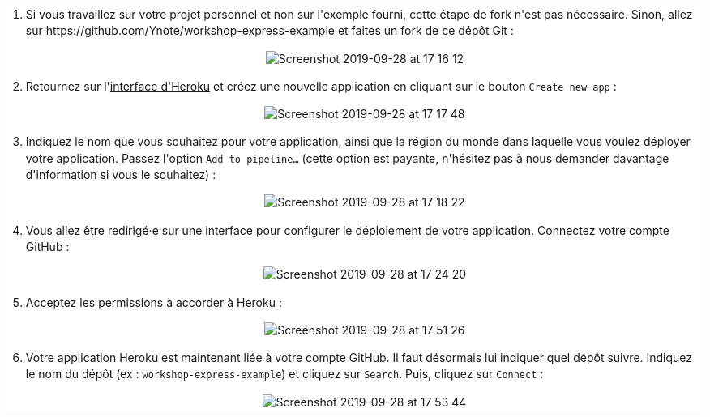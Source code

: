 1. Si vous travaillez sur votre projet personnel et non sur l'exemple fourni,
   cette étape de fork n'est pas nécessaire. Sinon, allez sur
   https://github.com/Ynote/workshop-express-example et faites un fork de ce
   dépôt Git :
   <p align="center">
     <img width="1064" alt="Screenshot 2019-09-28 at 17 16 12"
     src="https://user-images.githubusercontent.com/548778/65818660-cb9f9500-e213-11e9-8d26-ad1e51945822.png">
   </p>

2. Retournez sur l'[interface d'Heroku](https://dashboard.heroku.com/apps) et
   créez une nouvelle application en cliquant sur le bouton `Create new app` :
   <p align="center">
     <img width="1266" alt="Screenshot 2019-09-28 at 17 17 48"
     src="https://user-images.githubusercontent.com/548778/65818683-2933e180-e214-11e9-8695-c6bd9fda486c.png">
   </p>

3. Indiquez le nom que vous souhaitez pour votre application, ainsi que la
   région du monde dans laquelle vous voulez déployer votre application. Passez
   l'option `Add to pipeline…` (cette option est payante, n'hésitez pas à nous
   demander davantage d'information si vous le souhaitez) :
   <p align="center">
     <img width="807" alt="Screenshot 2019-09-28 at 17 18 22"
     src="https://user-images.githubusercontent.com/548778/65818699-56808f80-e214-11e9-856d-44ca7305ee19.png">
   </p>

4. Vous allez être redirigé·e sur une interface pour configurer le déploiement
   de votre application. Connectez votre compte GitHub :
   <p align="center">
     <img width="1292" alt="Screenshot 2019-09-28 at 17 24 20"
     src="https://user-images.githubusercontent.com/548778/65819054-30f58500-e218-11e9-853e-d2864e377f25.png">
   </p>

5. Acceptez les permissions à accorder à Heroku :
   <p align="center">
     <img width="634" alt="Screenshot 2019-09-28 at 17 51 26"
     src="https://user-images.githubusercontent.com/548778/65819098-cc86f580-e218-11e9-94ed-171b063cf2a0.png">
   </p>

6. Votre application Heroku est maintenant liée à votre compte GitHub. Il faut
   désormais lui indiquer quel dépôt suivre. Indiquez le nom du dépôt
   (ex : `workshop-express-example`) et cliquez sur `Search`. Puis, cliquez sur
   `Connect` :
   <p align="center">
     <img width="1341" alt="Screenshot 2019-09-28 at 17 53 44"
     src="https://user-images.githubusercontent.com/548778/65819122-45864d00-e219-11e9-88d8-1cbcfbcbc732.png">
   </p>
